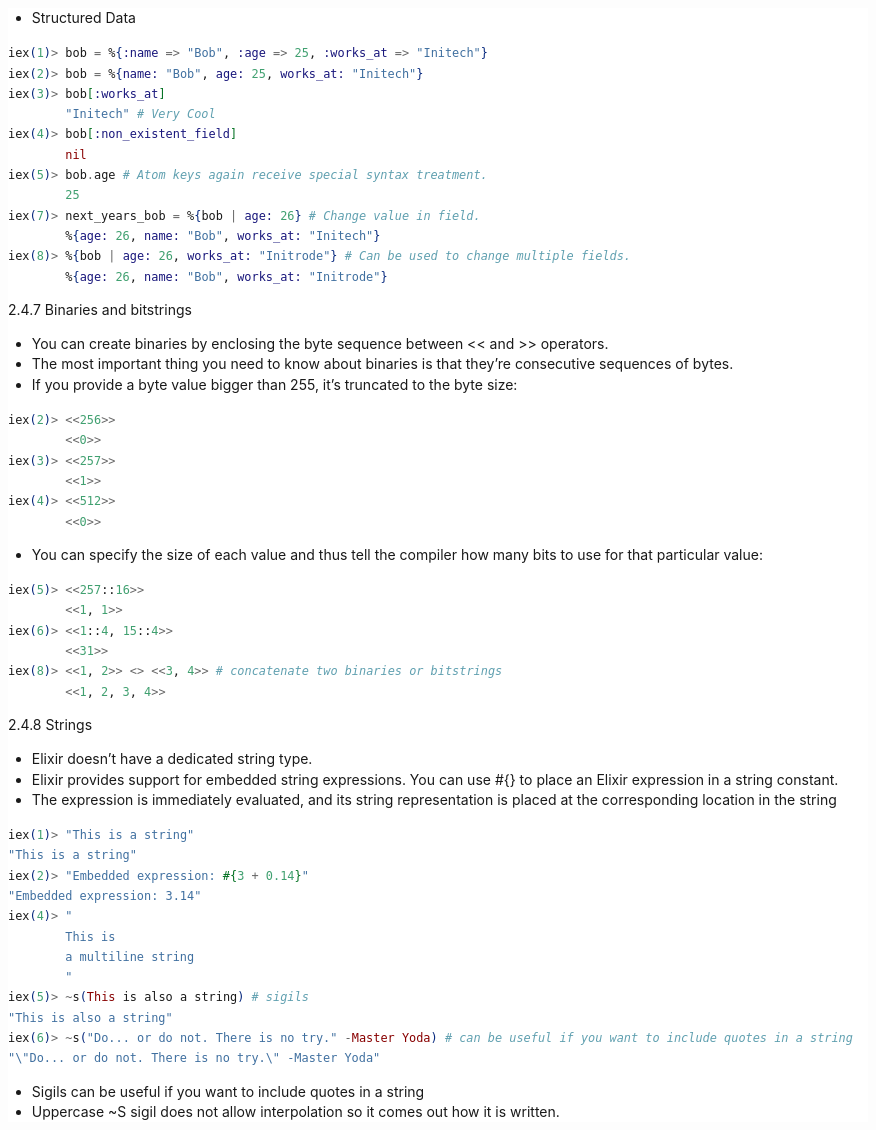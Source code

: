   - Structured Data

  ```elixir
  iex(1)> bob = %{:name => "Bob", :age => 25, :works_at => "Initech"}
  iex(2)> bob = %{name: "Bob", age: 25, works_at: "Initech"}
  iex(3)> bob[:works_at]
          "Initech" # Very Cool
  iex(4)> bob[:non_existent_field]
          nil
  iex(5)> bob.age # Atom keys again receive special syntax treatment.
          25  
  iex(7)> next_years_bob = %{bob | age: 26} # Change value in field.
          %{age: 26, name: "Bob", works_at: "Initech"}
  iex(8)> %{bob | age: 26, works_at: "Initrode"} # Can be used to change multiple fields.
          %{age: 26, name: "Bob", works_at: "Initrode"}
  ```

2.4.7 Binaries and bitstrings
  -  You can create binaries by enclosing the byte sequence between << and >> operators.
  - The most important thing you need to know about binaries is that they’re consecutive sequences of bytes.
  -  If you provide a byte value bigger than 255, it’s truncated to the byte size:

  ```Elixir
  iex(2)> <<256>>
          <<0>>
  iex(3)> <<257>>
          <<1>>
  iex(4)> <<512>>
          <<0>>
  ```

  - You can specify the size of each value and thus tell the compiler how many bits to use for that particular value:

  ```Elixir
  iex(5)> <<257::16>>
          <<1, 1>>
  iex(6)> <<1::4, 15::4>>
          <<31>>
  iex(8)> <<1, 2>> <> <<3, 4>> # concatenate two binaries or bitstrings
          <<1, 2, 3, 4>>  
  ```

2.4.8 Strings
  - Elixir doesn’t have a dedicated string type.
  - Elixir provides support for embedded string expressions. You can use #{} to place an Elixir expression in a string constant.
  - The expression is immediately evaluated, and its string representation is placed at the corresponding location in the string

  ```Elixir
  iex(1)> "This is a string"
  "This is a string"
  iex(2)> "Embedded expression: #{3 + 0.14}"
  "Embedded expression: 3.14"
  iex(4)> "        
          This is        
          a multiline string        
          "
  iex(5)> ~s(This is also a string) # sigils
  "This is also a string"
  iex(6)> ~s("Do... or do not. There is no try." -Master Yoda) # can be useful if you want to include quotes in a string
  "\"Do... or do not. There is no try.\" -Master Yoda"
  ```
  - Sigils can be useful if you want to include quotes in a string
  - Uppercase ~S sigil does not allow interpolation so it comes out how it is written.